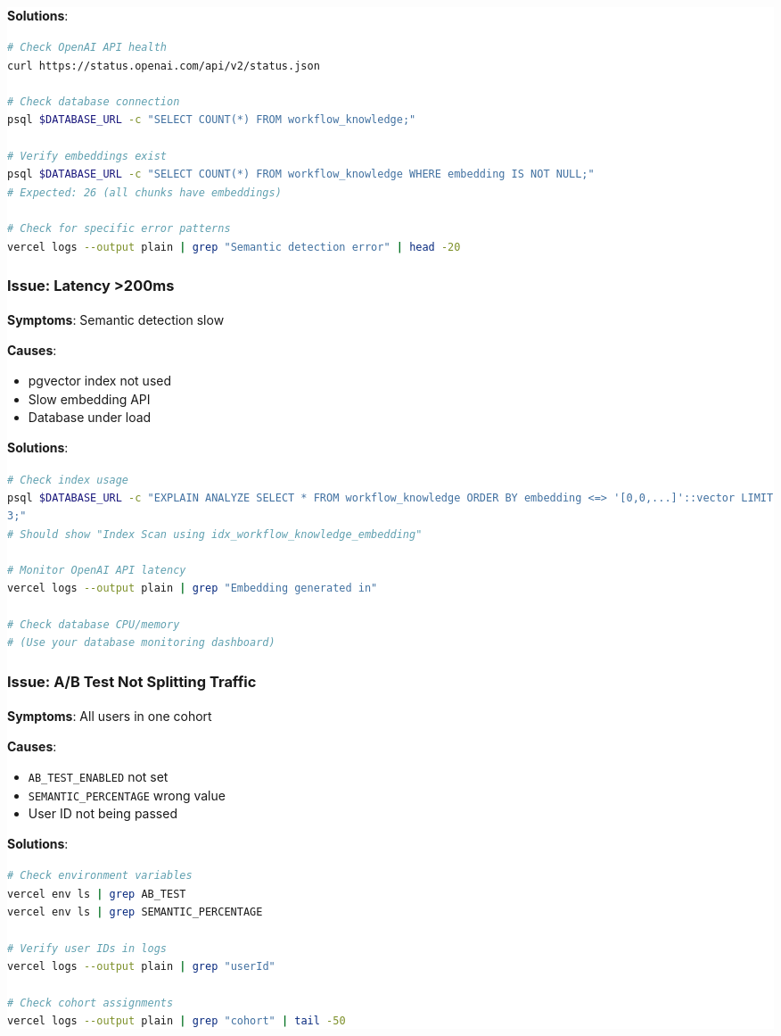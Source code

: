 **Solutions**:
```bash
# Check OpenAI API health
curl https://status.openai.com/api/v2/status.json

# Check database connection
psql $DATABASE_URL -c "SELECT COUNT(*) FROM workflow_knowledge;"

# Verify embeddings exist
psql $DATABASE_URL -c "SELECT COUNT(*) FROM workflow_knowledge WHERE embedding IS NOT NULL;"
# Expected: 26 (all chunks have embeddings)

# Check for specific error patterns
vercel logs --output plain | grep "Semantic detection error" | head -20
```

### Issue: Latency >200ms

**Symptoms**: Semantic detection slow

**Causes**:
- pgvector index not used
- Slow embedding API
- Database under load

**Solutions**:
```bash
# Check index usage
psql $DATABASE_URL -c "EXPLAIN ANALYZE SELECT * FROM workflow_knowledge ORDER BY embedding <=> '[0,0,...]'::vector LIMIT 3;"
# Should show "Index Scan using idx_workflow_knowledge_embedding"

# Monitor OpenAI API latency
vercel logs --output plain | grep "Embedding generated in"

# Check database CPU/memory
# (Use your database monitoring dashboard)
```

### Issue: A/B Test Not Splitting Traffic

**Symptoms**: All users in one cohort

**Causes**:
- `AB_TEST_ENABLED` not set
- `SEMANTIC_PERCENTAGE` wrong value
- User ID not being passed

**Solutions**:
```bash
# Check environment variables
vercel env ls | grep AB_TEST
vercel env ls | grep SEMANTIC_PERCENTAGE

# Verify user IDs in logs
vercel logs --output plain | grep "userId"

# Check cohort assignments
vercel logs --output plain | grep "cohort" | tail -50
```
